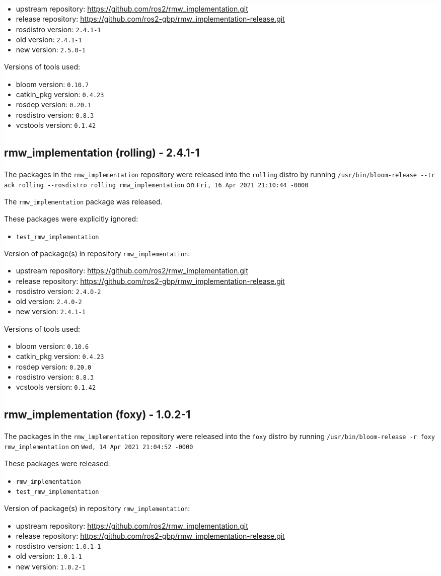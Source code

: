 - upstream repository: https://github.com/ros2/rmw_implementation.git
- release repository: https://github.com/ros2-gbp/rmw_implementation-release.git
- rosdistro version: `2.4.1-1`
- old version: `2.4.1-1`
- new version: `2.5.0-1`

Versions of tools used:

- bloom version: `0.10.7`
- catkin_pkg version: `0.4.23`
- rosdep version: `0.20.1`
- rosdistro version: `0.8.3`
- vcstools version: `0.1.42`


## rmw_implementation (rolling) - 2.4.1-1

The packages in the `rmw_implementation` repository were released into the `rolling` distro by running `/usr/bin/bloom-release --track rolling --rosdistro rolling rmw_implementation` on `Fri, 16 Apr 2021 21:10:44 -0000`

The `rmw_implementation` package was released.

These packages were explicitly ignored:
- `test_rmw_implementation`

Version of package(s) in repository `rmw_implementation`:

- upstream repository: https://github.com/ros2/rmw_implementation.git
- release repository: https://github.com/ros2-gbp/rmw_implementation-release.git
- rosdistro version: `2.4.0-2`
- old version: `2.4.0-2`
- new version: `2.4.1-1`

Versions of tools used:

- bloom version: `0.10.6`
- catkin_pkg version: `0.4.23`
- rosdep version: `0.20.0`
- rosdistro version: `0.8.3`
- vcstools version: `0.1.42`


## rmw_implementation (foxy) - 1.0.2-1

The packages in the `rmw_implementation` repository were released into the `foxy` distro by running `/usr/bin/bloom-release -r foxy rmw_implementation` on `Wed, 14 Apr 2021 21:04:52 -0000`

These packages were released:
- `rmw_implementation`
- `test_rmw_implementation`

Version of package(s) in repository `rmw_implementation`:

- upstream repository: https://github.com/ros2/rmw_implementation.git
- release repository: https://github.com/ros2-gbp/rmw_implementation-release.git
- rosdistro version: `1.0.1-1`
- old version: `1.0.1-1`
- new version: `1.0.2-1`
